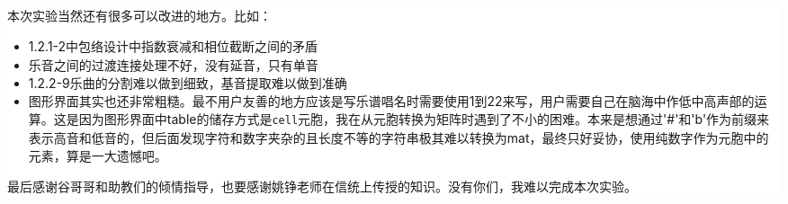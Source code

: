 本次实验当然还有很多可以改进的地方。比如：

* 1.2.1-2中包络设计中指数衰减和相位截断之间的矛盾
* 乐音之间的过渡连接处理不好，没有延音，只有单音
* 1.2.2-9乐曲的分割难以做到细致，基音提取难以做到准确
* 图形界面其实也还非常粗糙。最不用户友善的地方应该是写乐谱唱名时需要使用1到22来写，用户需要自己在脑海中作低中高声部的运算。这是因为图形界面中table的储存方式是`cell`元胞，我在从元胞转换为矩阵时遇到了不小的困难。本来是想通过'#'和'b'作为前缀来表示高音和低音的，但后面发现字符和数字夹杂的且长度不等的字符串极其难以转换为mat，最终只好妥协，使用纯数字作为元胞中的元素，算是一大遗憾吧。

最后感谢谷哥哥和助教们的倾情指导，也要感谢姚铮老师在信统上传授的知识。没有你们，我难以完成本次实验。

